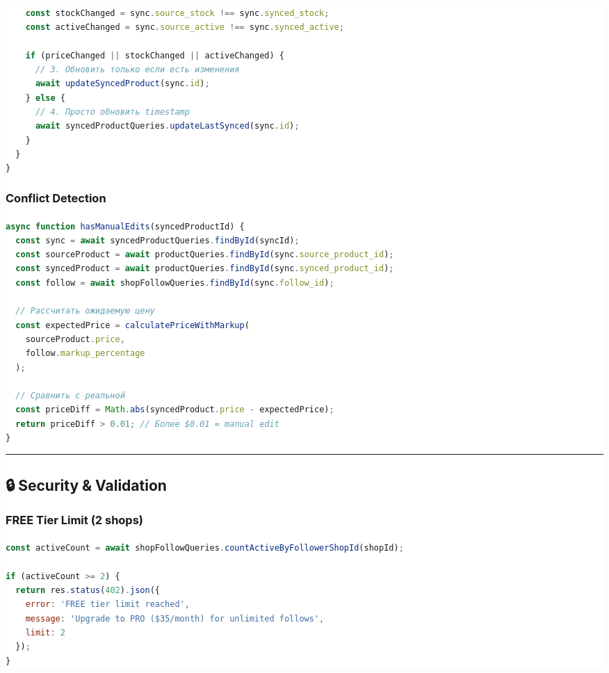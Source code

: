 ```javascript
    const stockChanged = sync.source_stock !== sync.synced_stock;
    const activeChanged = sync.source_active !== sync.synced_active;
    
    if (priceChanged || stockChanged || activeChanged) {
      // 3. Обновить только если есть изменения
      await updateSyncedProduct(sync.id);
    } else {
      // 4. Просто обновить timestamp
      await syncedProductQueries.updateLastSynced(sync.id);
    }
  }
}
```

### Conflict Detection
```javascript
async function hasManualEdits(syncedProductId) {
  const sync = await syncedProductQueries.findById(syncId);
  const sourceProduct = await productQueries.findById(sync.source_product_id);
  const syncedProduct = await productQueries.findById(sync.synced_product_id);
  const follow = await shopFollowQueries.findById(sync.follow_id);
  
  // Рассчитать ожидаемую цену
  const expectedPrice = calculatePriceWithMarkup(
    sourceProduct.price, 
    follow.markup_percentage
  );
  
  // Сравнить с реальной
  const priceDiff = Math.abs(syncedProduct.price - expectedPrice);
  return priceDiff > 0.01; // Более $0.01 = manual edit
}
```

---

## 🔒 Security & Validation

### FREE Tier Limit (2 shops)
```javascript
const activeCount = await shopFollowQueries.countActiveByFollowerShopId(shopId);

if (activeCount >= 2) {
  return res.status(402).json({ 
    error: 'FREE tier limit reached',
    message: 'Upgrade to PRO ($35/month) for unlimited follows',
    limit: 2 
  });
}
```
